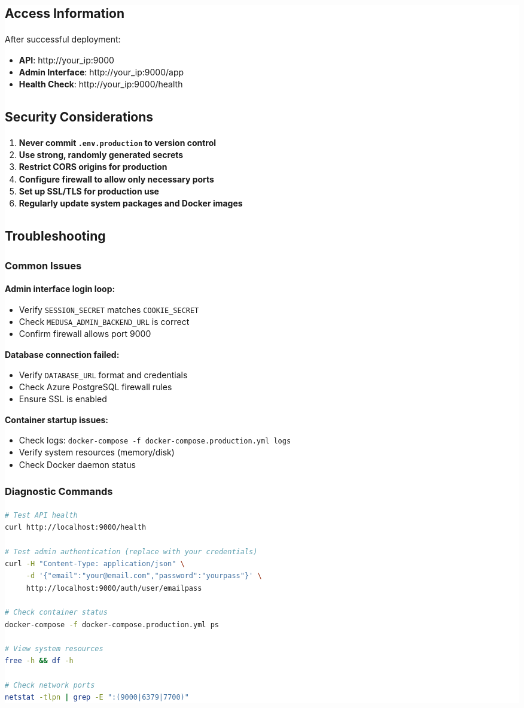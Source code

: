 ## Access Information

After successful deployment:

- **API**: http://your_ip:9000
- **Admin Interface**: http://your_ip:9000/app
- **Health Check**: http://your_ip:9000/health

## Security Considerations

1. **Never commit `.env.production` to version control**
2. **Use strong, randomly generated secrets**
3. **Restrict CORS origins for production**
4. **Configure firewall to allow only necessary ports**
5. **Set up SSL/TLS for production use**
6. **Regularly update system packages and Docker images**

## Troubleshooting

### Common Issues

**Admin interface login loop:**
- Verify `SESSION_SECRET` matches `COOKIE_SECRET`
- Check `MEDUSA_ADMIN_BACKEND_URL` is correct
- Confirm firewall allows port 9000

**Database connection failed:**
- Verify `DATABASE_URL` format and credentials
- Check Azure PostgreSQL firewall rules
- Ensure SSL is enabled

**Container startup issues:**
- Check logs: `docker-compose -f docker-compose.production.yml logs`
- Verify system resources (memory/disk)
- Check Docker daemon status

### Diagnostic Commands

```bash
# Test API health
curl http://localhost:9000/health

# Test admin authentication (replace with your credentials)
curl -H "Content-Type: application/json" \
     -d '{"email":"your@email.com","password":"yourpass"}' \
     http://localhost:9000/auth/user/emailpass

# Check container status
docker-compose -f docker-compose.production.yml ps

# View system resources
free -h && df -h

# Check network ports
netstat -tlpn | grep -E ":(9000|6379|7700)"
```
